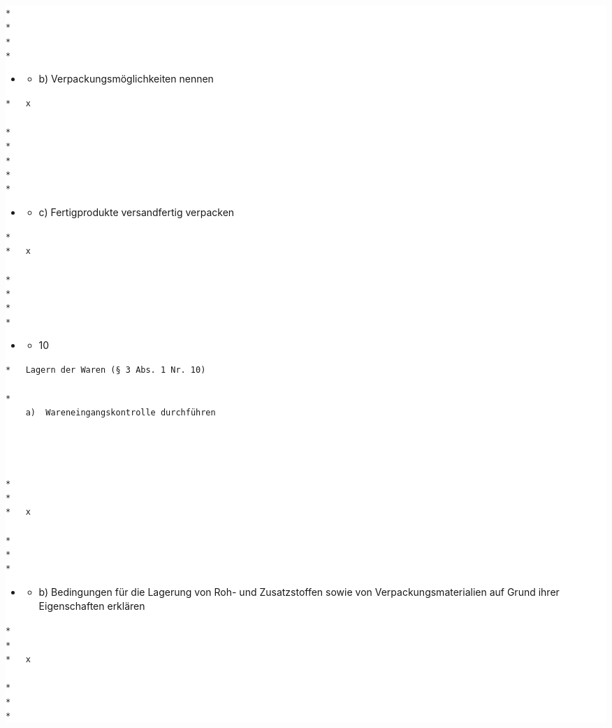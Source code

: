     *
    *
    *
    *

*    *
        b)  Verpackungsmöglichkeiten nennen




    *   x

    *
    *
    *
    *
    *

*    *
        c)  Fertigprodukte versandfertig verpacken




    *
    *   x

    *
    *
    *
    *

*    *   10

    *   Lagern der Waren (§ 3 Abs. 1 Nr. 10)

    *
        a)  Wareneingangskontrolle durchführen




    *
    *
    *   x

    *
    *
    *

*    *
        b)  Bedingungen für die Lagerung von Roh- und Zusatzstoffen sowie von
            Verpackungsmaterialien auf Grund ihrer Eigenschaften erklären




    *
    *
    *   x

    *
    *
    *
